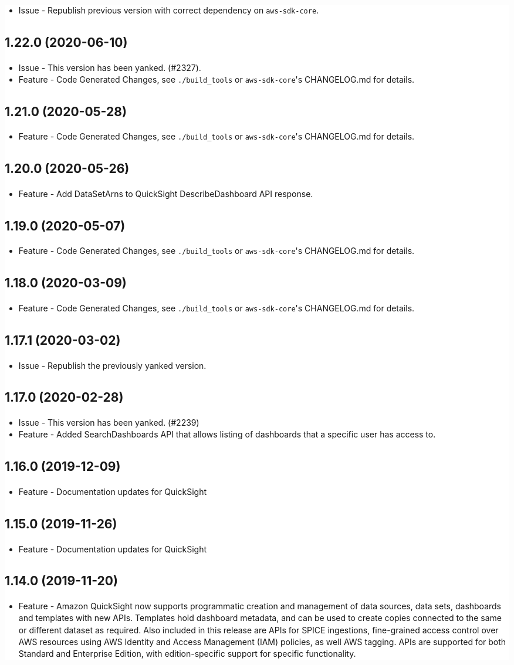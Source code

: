 * Issue - Republish previous version with correct dependency on `aws-sdk-core`.

1.22.0 (2020-06-10)
------------------

* Issue - This version has been yanked. (#2327).
* Feature - Code Generated Changes, see `./build_tools` or `aws-sdk-core`'s CHANGELOG.md for details.

1.21.0 (2020-05-28)
------------------

* Feature - Code Generated Changes, see `./build_tools` or `aws-sdk-core`'s CHANGELOG.md for details.

1.20.0 (2020-05-26)
------------------

* Feature - Add DataSetArns to QuickSight DescribeDashboard API response.

1.19.0 (2020-05-07)
------------------

* Feature - Code Generated Changes, see `./build_tools` or `aws-sdk-core`'s CHANGELOG.md for details.

1.18.0 (2020-03-09)
------------------

* Feature - Code Generated Changes, see `./build_tools` or `aws-sdk-core`'s CHANGELOG.md for details.

1.17.1 (2020-03-02)
------------------

* Issue - Republish the previously yanked version.

1.17.0 (2020-02-28)
------------------

* Issue - This version has been yanked. (#2239)
* Feature - Added SearchDashboards API that allows listing of dashboards that a specific user has access to.

1.16.0 (2019-12-09)
------------------

* Feature - Documentation updates for QuickSight

1.15.0 (2019-11-26)
------------------

* Feature - Documentation updates for QuickSight

1.14.0 (2019-11-20)
------------------

* Feature - Amazon QuickSight now supports programmatic creation and management of data sources, data sets, dashboards and templates with new APIs. Templates hold dashboard metadata, and can be used to create copies connected to the same or different dataset as required. Also included in this release are APIs for SPICE ingestions, fine-grained access control over AWS resources using AWS Identity and Access Management (IAM) policies, as well AWS tagging. APIs are supported for both Standard and Enterprise Edition, with edition-specific support for specific functionality.
